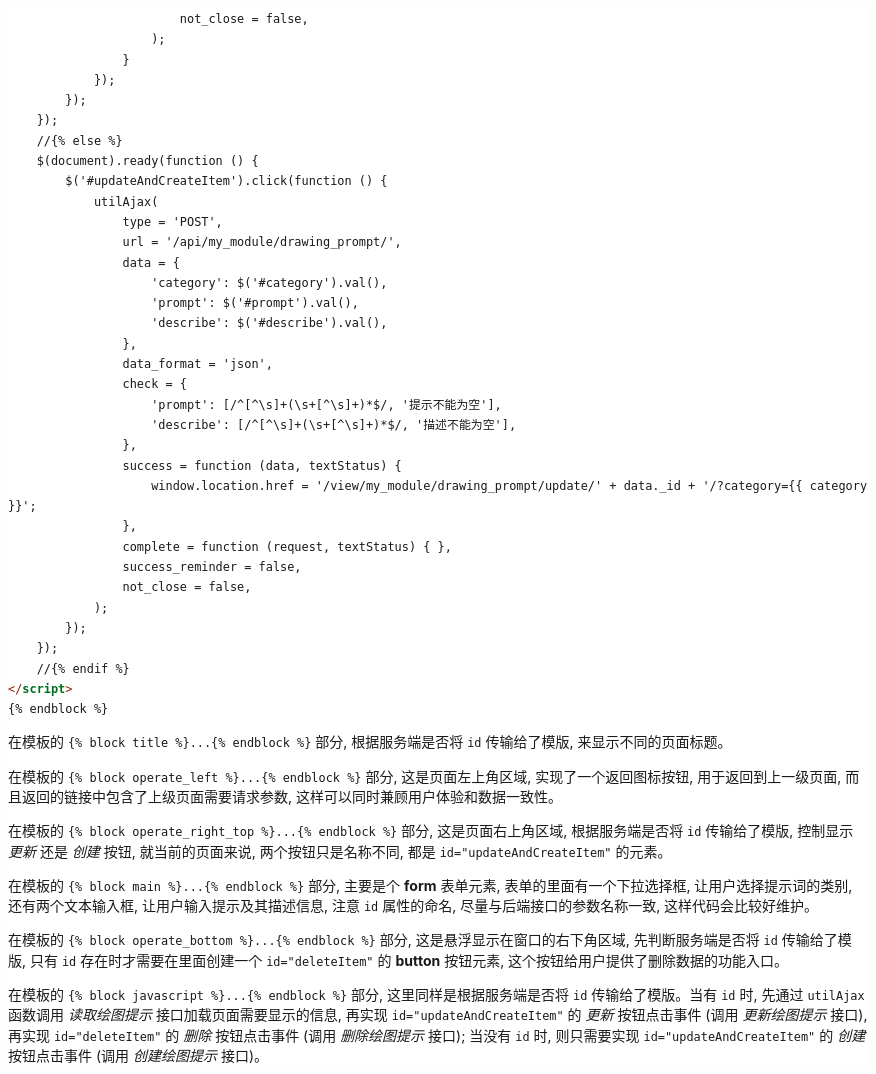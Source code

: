 ```html
                        not_close = false,
                    );
                }
            });
        });
    });
    //{% else %}
    $(document).ready(function () {
        $('#updateAndCreateItem').click(function () {
            utilAjax(
                type = 'POST',
                url = '/api/my_module/drawing_prompt/',
                data = {
                    'category': $('#category').val(),
                    'prompt': $('#prompt').val(),
                    'describe': $('#describe').val(),
                },
                data_format = 'json',
                check = {
                    'prompt': [/^[^\s]+(\s+[^\s]+)*$/, '提示不能为空'],
                    'describe': [/^[^\s]+(\s+[^\s]+)*$/, '描述不能为空'],
                },
                success = function (data, textStatus) {
                    window.location.href = '/view/my_module/drawing_prompt/update/' + data._id + '/?category={{ category }}';
                },
                complete = function (request, textStatus) { },
                success_reminder = false,
                not_close = false,
            );
        });
    });
    //{% endif %}
</script>
{% endblock %}
```

在模板的 `{% block title %}...{% endblock %}` 部分, 根据服务端是否将 `id` 传输给了模版, 来显示不同的页面标题。

在模板的 `{% block operate_left %}...{% endblock %}` 部分, 这是页面左上角区域, 实现了一个返回图标按钮, 用于返回到上一级页面, 而且返回的链接中包含了上级页面需要请求参数, 这样可以同时兼顾用户体验和数据一致性。

在模板的 `{% block operate_right_top %}...{% endblock %}` 部分, 这是页面右上角区域, 根据服务端是否将 `id` 传输给了模版, 控制显示 *更新* 还是 *创建* 按钮, 就当前的页面来说, 两个按钮只是名称不同, 都是 `id="updateAndCreateItem"` 的元素。

在模板的 `{% block main %}...{% endblock %}` 部分, 主要是个 **form** 表单元素, 表单的里面有一个下拉选择框, 让用户选择提示词的类别, 还有两个文本输入框, 让用户输入提示及其描述信息, 注意 `id` 属性的命名, 尽量与后端接口的参数名称一致, 这样代码会比较好维护。

在模板的 `{% block operate_bottom %}...{% endblock %}` 部分, 这是悬浮显示在窗口的右下角区域, 先判断服务端是否将 `id` 传输给了模版, 只有 `id` 存在时才需要在里面创建一个 `id="deleteItem"` 的 **button** 按钮元素, 这个按钮给用户提供了删除数据的功能入口。

在模板的 `{% block javascript %}...{% endblock %}` 部分, 这里同样是根据服务端是否将 `id` 传输给了模版。当有 `id` 时, 先通过 `utilAjax` 函数调用 *读取绘图提示* 接口加载页面需要显示的信息, 再实现 `id="updateAndCreateItem"` 的 *更新* 按钮点击事件 (调用 *更新绘图提示* 接口), 再实现 `id="deleteItem"` 的 *删除* 按钮点击事件 (调用 *删除绘图提示* 接口); 当没有 `id` 时, 则只需要实现 `id="updateAndCreateItem"` 的 *创建* 按钮点击事件 (调用 *创建绘图提示* 接口)。
